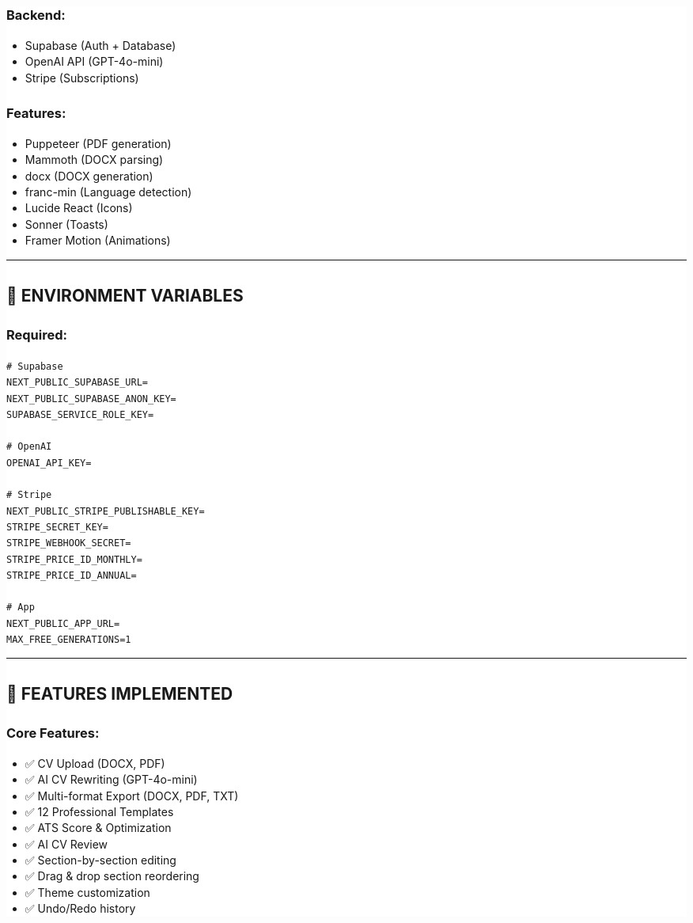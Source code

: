 ### **Backend:**
- Supabase (Auth + Database)
- OpenAI API (GPT-4o-mini)
- Stripe (Subscriptions)

### **Features:**
- Puppeteer (PDF generation)
- Mammoth (DOCX parsing)
- docx (DOCX generation)
- franc-min (Language detection)
- Lucide React (Icons)
- Sonner (Toasts)
- Framer Motion (Animations)

---

## 🔐 **ENVIRONMENT VARIABLES**

### **Required:**
```env
# Supabase
NEXT_PUBLIC_SUPABASE_URL=
NEXT_PUBLIC_SUPABASE_ANON_KEY=
SUPABASE_SERVICE_ROLE_KEY=

# OpenAI
OPENAI_API_KEY=

# Stripe
NEXT_PUBLIC_STRIPE_PUBLISHABLE_KEY=
STRIPE_SECRET_KEY=
STRIPE_WEBHOOK_SECRET=
STRIPE_PRICE_ID_MONTHLY=
STRIPE_PRICE_ID_ANNUAL=

# App
NEXT_PUBLIC_APP_URL=
MAX_FREE_GENERATIONS=1
```

---

## 🎨 **FEATURES IMPLEMENTED**

### **Core Features:**
- ✅ CV Upload (DOCX, PDF)
- ✅ AI CV Rewriting (GPT-4o-mini)
- ✅ Multi-format Export (DOCX, PDF, TXT)
- ✅ 12 Professional Templates
- ✅ ATS Score & Optimization
- ✅ AI CV Review
- ✅ Section-by-section editing
- ✅ Drag & drop section reordering
- ✅ Theme customization
- ✅ Undo/Redo history
